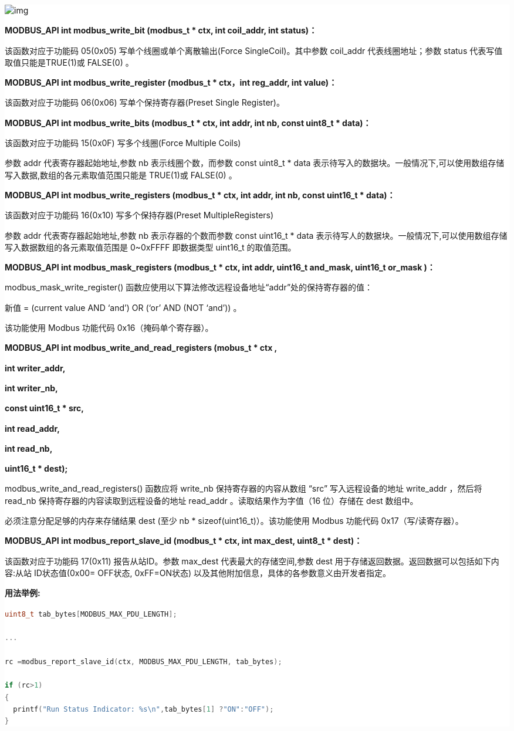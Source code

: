   ![img](http://photos.100ask.net/modbus-docs/project_one/chapter7/image24.png)

**MODBUS_API int modbus_write_bit (modbus_t \* ctx, int coil_addr, int status)：**

该函数对应于功能码 05(0x05) 写单个线圈或单个离散输出(Force SingleCoil)。其中参数 coil_addr 代表线圈地址；参数 status 代表写值取值只能是TRUE(1)或 FALSE(0) 。

**MODBUS_API int modbus_write_register (modbus_t \* ctx，int reg_addr, int value)：**

该函数对应于功能码 06(0x06) 写单个保持寄存器(Preset Single Register)。

**MODBUS_API int modbus_write_bits (modbus_t \* ctx, int addr, int nb, const uint8_t \* data)：**

该函数对应于功能码 15(0x0F) 写多个线圈(Force Multiple Coils)

参数 addr 代表寄存器起始地址,参数 nb 表示线圈个数，而参数 const uint8_t * data 表示待写入的数据块。一般情况下,可以使用数组存储写入数据,数组的各元素取值范围只能是 TRUE(1)或 FALSE(0) 。

**MODBUS_API int modbus_write_registers (modbus_t \* ctx, int addr, int nb, const uint16_t \* data)：**

该函数对应于功能码 16(0x10) 写多个保持存器(Preset MultipleRegisters)

参数 addr 代表寄存器起始地址,参数 nb 表示存器的个数而参数 const uint16_t * data 表示待写人的数据块。一般情况下,可以使用数组存储写入数据数组的各元素取值范围是 0~0xFFFF 即数据类型 uint16_t 的取值范围。

**MODBUS_API int modbus_mask_registers (modbus_t \* ctx, int addr, uint16_t and_mask, uint16_t or_mask )：**

modbus_mask_write_register() 函数应使用以下算法修改远程设备地址“addr”处的保持寄存器的值：

新值 = (current value AND ‘and’) OR (‘or’ AND (NOT ‘and’)) 。

该功能使用 Modbus 功能代码 0x16（掩码单个寄存器）。

**MODBUS_API int modbus_write_and_read_registers (mobus_t \* ctx ,**

 **int writer_addr,**

**int writer_nb,**

**const uint16_t \* src,**

**int read_addr,**

**int read_nb,**

**uint16_t \* dest);**

modbus_write_and_read_registers() 函数应将 write_nb 保持寄存器的内容从数组 “src” 写入远程设备的地址 write_addr ，然后将 read_nb 保持寄存器的内容读取到远程设备的地址 read_addr 。读取结果作为字值（16 位）存储在 dest 数组中。

必须注意分配足够的内存来存储结果 dest (至少 nb * sizeof(uint16_t)）。该功能使用 Modbus 功能代码 0x17（写/读寄存器）。

**MODBUS_API int modbus_report_slave_id (modbus_t \* ctx, int max_dest, uint8_t \* dest)：**

该函数对应于功能码 17(0x11) 报告从站ID。参数 max_dest 代表最大的存储空间,参数 dest 用于存储返回数据。返回数据可以包括如下内容:从站 ID状态值(0x00= OFF状态, 0xFF=ON状态) 以及其他附加信息，具体的各参数意义由开发者指定。

**用法举例:**

```c
uint8_t tab_bytes[MODBUS_MAX_PDU_LENGTH];

...

rc =modbus_report_slave_id(ctx, MODBUS_MAX_PDU_LENGTH, tab_bytes);

if (rc>1)
{
  printf("Run Status Indicator: %s\n",tab_bytes[1] ?"ON":"OFF");
}
```
